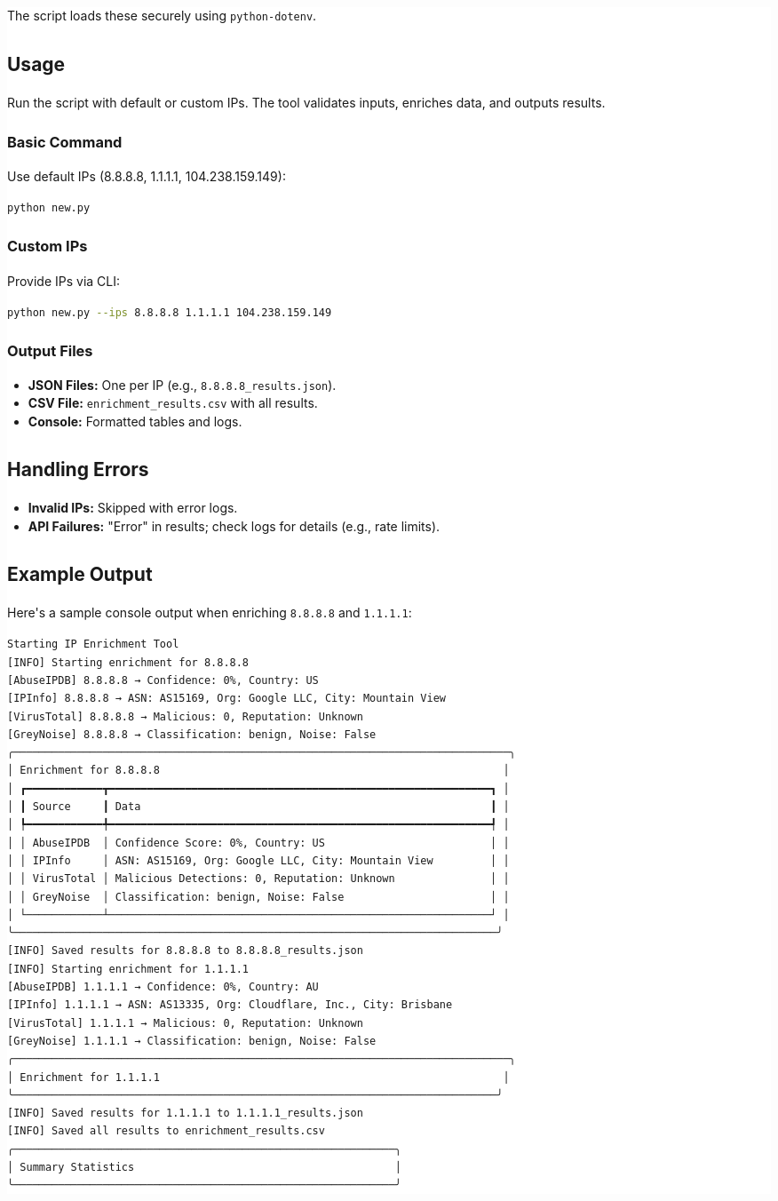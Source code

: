The script loads these securely using `python-dotenv`.

## Usage
Run the script with default or custom IPs. The tool validates inputs, enriches data, and outputs results.

### Basic Command
Use default IPs (8.8.8.8, 1.1.1.1, 104.238.159.149):
```bash
python new.py
```

### Custom IPs
Provide IPs via CLI:
```bash
python new.py --ips 8.8.8.8 1.1.1.1 104.238.159.149
```

### Output Files
- **JSON Files:** One per IP (e.g., `8.8.8.8_results.json`).
- **CSV File:** `enrichment_results.csv` with all results.
- **Console:** Formatted tables and logs.

## Handling Errors
- **Invalid IPs:** Skipped with error logs.
- **API Failures:** "Error" in results; check logs for details (e.g., rate limits).

## Example Output
Here's a sample console output when enriching `8.8.8.8` and `1.1.1.1`:

```
Starting IP Enrichment Tool
[INFO] Starting enrichment for 8.8.8.8
[AbuseIPDB] 8.8.8.8 → Confidence: 0%, Country: US
[IPInfo] 8.8.8.8 → ASN: AS15169, Org: Google LLC, City: Mountain View
[VirusTotal] 8.8.8.8 → Malicious: 0, Reputation: Unknown
[GreyNoise] 8.8.8.8 → Classification: benign, Noise: False
╭──────────────────────────────────────────────────────────────────────────────╮
│ Enrichment for 8.8.8.8                                                      │
│ ┏━━━━━━━━━━━━┳━━━━━━━━━━━━━━━━━━━━━━━━━━━━━━━━━━━━━━━━━━━━━━━━━━━━━━━━━━━━┓ │
│ ┃ Source     ┃ Data                                                       ┃ │
│ ┡━━━━━━━━━━━━╇━━━━━━━━━━━━━━━━━━━━━━━━━━━━━━━━━━━━━━━━━━━━━━━━━━━━━━━━━━━━┩ │
│ │ AbuseIPDB  │ Confidence Score: 0%, Country: US                          │ │
│ │ IPInfo     │ ASN: AS15169, Org: Google LLC, City: Mountain View         │ │
│ │ VirusTotal │ Malicious Detections: 0, Reputation: Unknown               │ │
│ │ GreyNoise  │ Classification: benign, Noise: False                       │ │
│ └────────────┴────────────────────────────────────────────────────────────┘ │
╰────────────────────────────────────────────────────────────────────────────╯
[INFO] Saved results for 8.8.8.8 to 8.8.8.8_results.json
[INFO] Starting enrichment for 1.1.1.1
[AbuseIPDB] 1.1.1.1 → Confidence: 0%, Country: AU
[IPInfo] 1.1.1.1 → ASN: AS13335, Org: Cloudflare, Inc., City: Brisbane
[VirusTotal] 1.1.1.1 → Malicious: 0, Reputation: Unknown
[GreyNoise] 1.1.1.1 → Classification: benign, Noise: False
╭──────────────────────────────────────────────────────────────────────────────╮
│ Enrichment for 1.1.1.1                                                      │
╰────────────────────────────────────────────────────────────────────────────╯
[INFO] Saved results for 1.1.1.1 to 1.1.1.1_results.json
[INFO] Saved all results to enrichment_results.csv
╭────────────────────────────────────────────────────────────╮
│ Summary Statistics                                         │
╰────────────────────────────────────────────────────────────╯
```